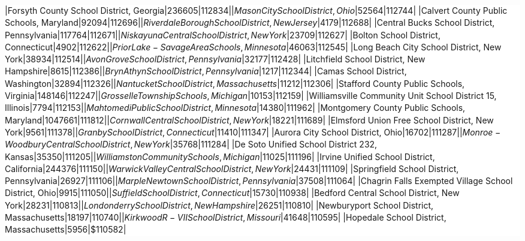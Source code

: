 |Forsyth County School District, Georgia|236605|$112834|
|Mason City School District, Ohio|52564|$112744|
|Calvert County Public Schools, Maryland|92094|$112696|
|Riverdale Borough School District, New Jersey|4179|$112688|
|Central Bucks School District, Pennsylvania|117764|$112671|
|Niskayuna Central School District, New York|23709|$112627|
|Bolton School District, Connecticut|4902|$112622|
|Prior Lake-Savage Area Schools, Minnesota|46063|$112545|
|Long Beach City School District, New York|38934|$112514|
|Avon Grove School District, Pennsylvania|32177|$112428|
|Litchfield School District, New Hampshire|8615|$112386|
|Bryn Athyn School District, Pennsylvania|1217|$112344|
|Camas School District, Washington|32894|$112326|
|Nantucket School District, Massachusetts|11212|$112306|
|Stafford County Public Schools, Virginia|148146|$112247|
|Grosse Ile Township Schools, Michigan|10153|$112159|
|Williamsville Community Unit School District 15, Illinois|7794|$112153|
|Mahtomedi Public School District, Minnesota|14380|$111962|
|Montgomery County Public Schools, Maryland|1047661|$111812|
|Cornwall Central School District, New York|18221|$111689|
|Elmsford Union Free School District, New York|9561|$111378|
|Granby School District, Connecticut|11410|$111347|
|Aurora City School District, Ohio|16702|$111287|
|Monroe-Woodbury Central School District, New York|35768|$111284|
|De Soto Unified School District 232, Kansas|35350|$111205|
|Williamston Community Schools, Michigan|11025|$111196|
|Irvine Unified School District, California|244376|$111150|
|Warwick Valley Central School District, New York|24431|$111109|
|Springfield School District, Pennsylvania|26927|$111106|
|Marple Newtown School District, Pennsylvania|37508|$111064|
|Chagrin Falls Exempted Village School District, Ohio|9915|$111050|
|Suffield School District, Connecticut|15730|$110938|
|Bedford Central School District, New York|28231|$110813|
|Londonderry School District, New Hampshire|26251|$110810|
|Newburyport School District, Massachusetts|18197|$110740|
|Kirkwood R-VII School District, Missouri|41648|$110595|
|Hopedale School District, Massachusetts|5956|$110582|